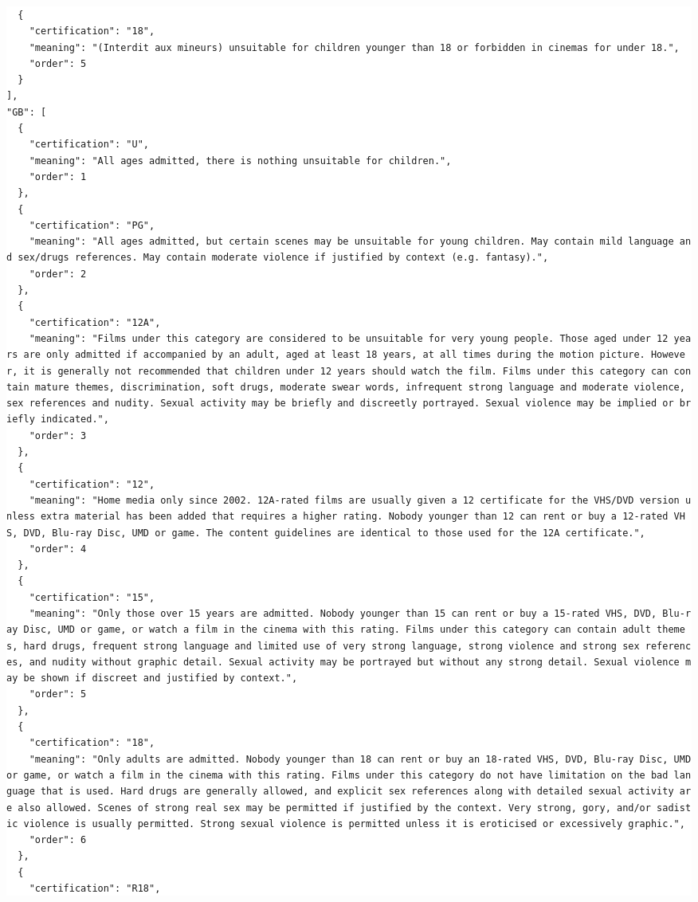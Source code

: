       {
        "certification": "18",
        "meaning": "(Interdit aux mineurs) unsuitable for children younger than 18 or forbidden in cinemas for under 18.",
        "order": 5
      }
    ],
    "GB": [
      {
        "certification": "U",
        "meaning": "All ages admitted, there is nothing unsuitable for children.",
        "order": 1
      },
      {
        "certification": "PG",
        "meaning": "All ages admitted, but certain scenes may be unsuitable for young children. May contain mild language and sex/drugs references. May contain moderate violence if justified by context (e.g. fantasy).",
        "order": 2
      },
      {
        "certification": "12A",
        "meaning": "Films under this category are considered to be unsuitable for very young people. Those aged under 12 years are only admitted if accompanied by an adult, aged at least 18 years, at all times during the motion picture. However, it is generally not recommended that children under 12 years should watch the film. Films under this category can contain mature themes, discrimination, soft drugs, moderate swear words, infrequent strong language and moderate violence, sex references and nudity. Sexual activity may be briefly and discreetly portrayed. Sexual violence may be implied or briefly indicated.",
        "order": 3
      },
      {
        "certification": "12",
        "meaning": "Home media only since 2002. 12A-rated films are usually given a 12 certificate for the VHS/DVD version unless extra material has been added that requires a higher rating. Nobody younger than 12 can rent or buy a 12-rated VHS, DVD, Blu-ray Disc, UMD or game. The content guidelines are identical to those used for the 12A certificate.",
        "order": 4
      },
      {
        "certification": "15",
        "meaning": "Only those over 15 years are admitted. Nobody younger than 15 can rent or buy a 15-rated VHS, DVD, Blu-ray Disc, UMD or game, or watch a film in the cinema with this rating. Films under this category can contain adult themes, hard drugs, frequent strong language and limited use of very strong language, strong violence and strong sex references, and nudity without graphic detail. Sexual activity may be portrayed but without any strong detail. Sexual violence may be shown if discreet and justified by context.",
        "order": 5
      },
      {
        "certification": "18",
        "meaning": "Only adults are admitted. Nobody younger than 18 can rent or buy an 18-rated VHS, DVD, Blu-ray Disc, UMD or game, or watch a film in the cinema with this rating. Films under this category do not have limitation on the bad language that is used. Hard drugs are generally allowed, and explicit sex references along with detailed sexual activity are also allowed. Scenes of strong real sex may be permitted if justified by the context. Very strong, gory, and/or sadistic violence is usually permitted. Strong sexual violence is permitted unless it is eroticised or excessively graphic.",
        "order": 6
      },
      {
        "certification": "R18",